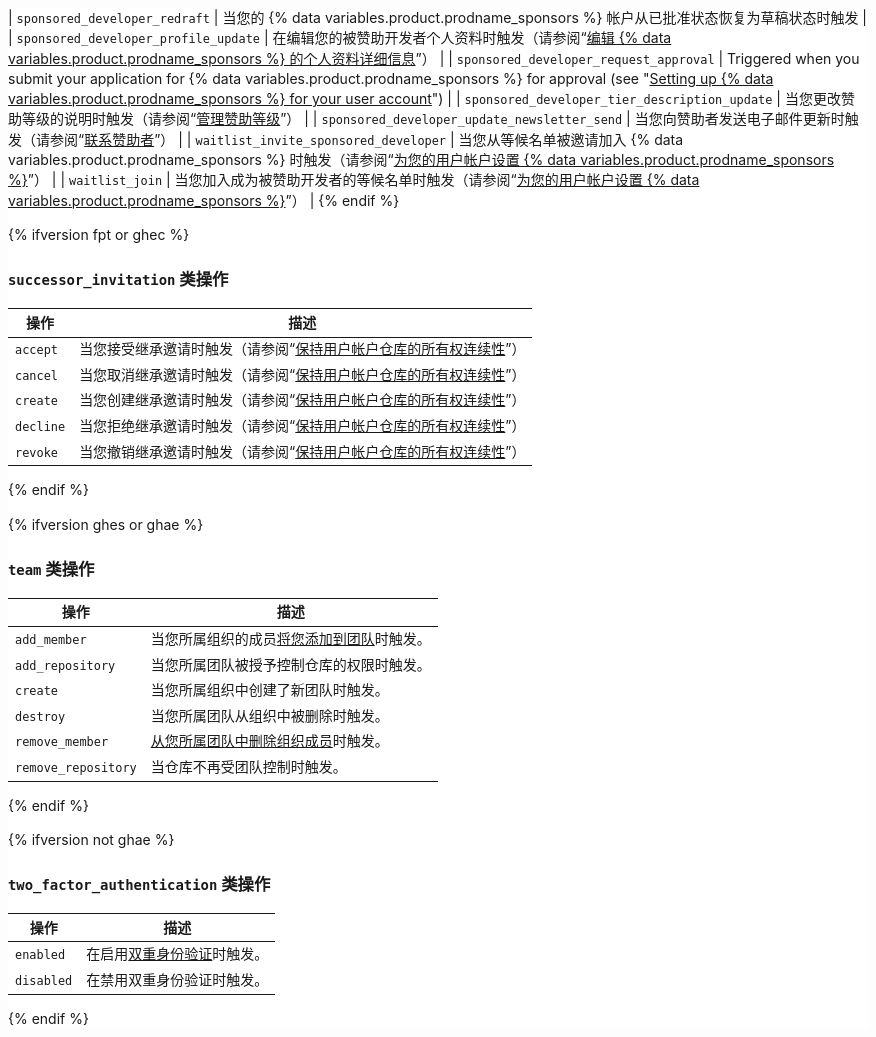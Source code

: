 | `sponsored_developer_redraft`                 | 当您的 {% data variables.product.prodname_sponsors %} 帐户从已批准状态恢复为草稿状态时触发                                                                                                                                                                                                                                           |
| `sponsored_developer_profile_update`          | 在编辑您的被赞助开发者个人资料时触发（请参阅“[编辑 {% data variables.product.prodname_sponsors %} 的个人资料详细信息](/sponsors/receiving-sponsorships-through-github-sponsors/editing-your-profile-details-for-github-sponsors)”）                                                                                                               |
| `sponsored_developer_request_approval`        | Triggered when you submit your application for {% data variables.product.prodname_sponsors %} for approval (see "[Setting up {% data variables.product.prodname_sponsors %} for your user account](/sponsors/receiving-sponsorships-through-github-sponsors/setting-up-github-sponsors-for-your-user-account)") |
| `sponsored_developer_tier_description_update` | 当您更改赞助等级的说明时触发（请参阅“[管理赞助等级](/sponsors/receiving-sponsorships-through-github-sponsors/managing-your-sponsorship-tiers)”）                                                                                                                                                                                         |
| `sponsored_developer_update_newsletter_send`  | 当您向赞助者发送电子邮件更新时触发（请参阅“[联系赞助者](/sponsors/receiving-sponsorships-through-github-sponsors/contacting-your-sponsors)”）                                                                                                                                                                                              |
| `waitlist_invite_sponsored_developer`         | 当您从等候名单被邀请加入 {% data variables.product.prodname_sponsors %} 时触发（请参阅“[为您的用户帐户设置 {% data variables.product.prodname_sponsors %}](/sponsors/receiving-sponsorships-through-github-sponsors/setting-up-github-sponsors-for-your-user-account)”）                                                                     |
| `waitlist_join`                               | 当您加入成为被赞助开发者的等候名单时触发（请参阅“[为您的用户帐户设置 {% data variables.product.prodname_sponsors %}](/sponsors/receiving-sponsorships-through-github-sponsors/setting-up-github-sponsors-for-your-user-account)”）                                                                                                                |
{% endif %}

{% ifversion fpt or ghec %}
### `successor_invitation` 类操作

| 操作        | 描述                                                                                                                                                                |
| --------- | ----------------------------------------------------------------------------------------------------------------------------------------------------------------- |
| `accept`  | 当您接受继承邀请时触发（请参阅“[保持用户帐户仓库的所有权连续性](/github/setting-up-and-managing-your-github-user-account/maintaining-ownership-continuity-of-your-user-accounts-repositories)”） |
| `cancel`  | 当您取消继承邀请时触发（请参阅“[保持用户帐户仓库的所有权连续性](/github/setting-up-and-managing-your-github-user-account/maintaining-ownership-continuity-of-your-user-accounts-repositories)”） |
| `create`  | 当您创建继承邀请时触发（请参阅“[保持用户帐户仓库的所有权连续性](/github/setting-up-and-managing-your-github-user-account/maintaining-ownership-continuity-of-your-user-accounts-repositories)”） |
| `decline` | 当您拒绝继承邀请时触发（请参阅“[保持用户帐户仓库的所有权连续性](/github/setting-up-and-managing-your-github-user-account/maintaining-ownership-continuity-of-your-user-accounts-repositories)”） |
| `revoke`  | 当您撤销继承邀请时触发（请参阅“[保持用户帐户仓库的所有权连续性](/github/setting-up-and-managing-your-github-user-account/maintaining-ownership-continuity-of-your-user-accounts-repositories)”） |
{% endif %}

{% ifversion ghes or ghae %}

### `team` 类操作

| 操作                  | 描述                                                                       |
| ------------------- | ------------------------------------------------------------------------ |
| `add_member`        | 当您所属组织的成员[将您添加到团队](/articles/adding-organization-members-to-a-team)时触发。  |
| `add_repository`    | 当您所属团队被授予控制仓库的权限时触发。                                                     |
| `create`            | 当您所属组织中创建了新团队时触发。                                                        |
| `destroy`           | 当您所属团队从组织中被删除时触发。                                                        |
| `remove_member`     | [从您所属团队中删除组织成员](/articles/removing-organization-members-from-a-team)时触发。 |
| `remove_repository` | 当仓库不再受团队控制时触发。                                                           |

{% endif %}

{% ifversion not ghae %}
### `two_factor_authentication` 类操作

| 操作         | 描述                                                                                  |
| ---------- | ----------------------------------------------------------------------------------- |
| `enabled`  | 在启用[双重身份验证](/articles/securing-your-account-with-two-factor-authentication-2fa)时触发。 |
| `disabled` | 在禁用双重身份验证时触发。                                                                       |
{% endif %}
